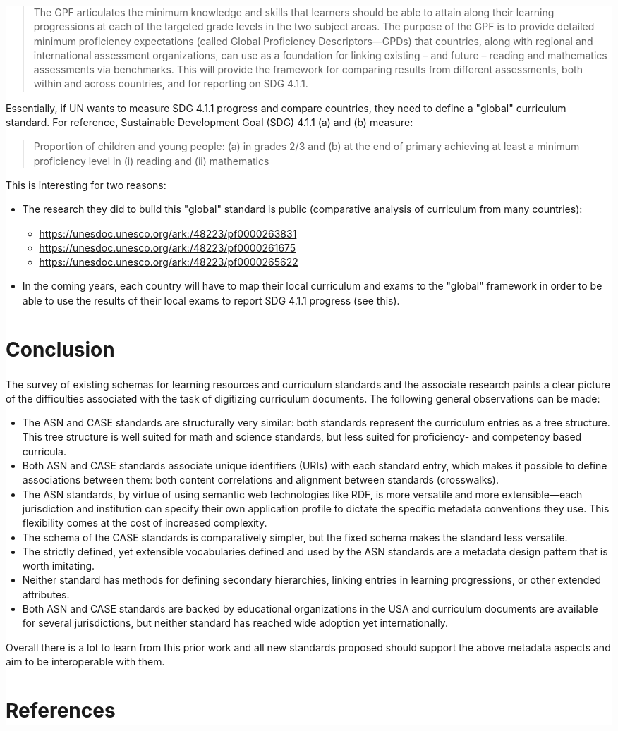 
> The GPF articulates the minimum knowledge and skills that learners should be able to attain along their learning progressions at each of the targeted grade levels in the two subject areas. The purpose of the GPF is to provide detailed minimum proficiency expectations (called Global Proficiency Descriptors—GPDs) that countries, along with regional and international assessment organizations, can use as a foundation for linking existing – and future – reading and mathematics assessments via benchmarks. This will provide the framework for comparing results from different assessments, both within and across countries, and for reporting on SDG 4.1.1.

Essentially, if UN wants to measure SDG 4.1.1 progress and compare countries,
they need to define a "global" curriculum standard.
For reference, Sustainable Development Goal (SDG) 4.1.1 (a) and (b) measure:

> Proportion of children and young people: (a) in grades 2/3 and (b) at the end of primary achieving at least a minimum  proficiency level in (i) reading and (ii) mathematics

This is interesting for two reasons:

 - The research they did to build this "global" standard is public (comparative
   analysis of curriculum from many countries):
    - https://unesdoc.unesco.org/ark:/48223/pf0000263831
    - https://unesdoc.unesco.org/ark:/48223/pf0000261675
    - https://unesdoc.unesco.org/ark:/48223/pf0000265622

 - In the coming years, each country will have to map their local curriculum and
   exams to the "global" framework in order to be able to use the results of
   their local exams to report SDG 4.1.1 progress (see this).




# Conclusion

The survey of existing schemas for learning resources and curriculum standards and the associate research paints a clear picture of the difficulties associated with the task of digitizing curriculum documents. The following general observations can be made:

 * The ASN and CASE standards are structurally very similar: both standards represent the curriculum entries as a tree structure. This tree structure is well suited for math and science standards, but less suited for proficiency- and competency based curricula.
 * Both ASN and CASE standards associate unique identifiers (URIs) with each standard entry, which makes it possible to define associations between them: both content correlations and alignment between standards (crosswalks).
 * The ASN standards, by virtue of using semantic web technologies like RDF, is more versatile and more extensible—each jurisdiction and institution can specify their own application profile to dictate the specific metadata conventions they use. This flexibility comes at the cost of increased complexity.
 * The schema of the CASE standards is comparatively simpler, but the fixed schema makes the standard less versatile.
 * The strictly defined, yet extensible vocabularies defined and used by the ASN standards are a metadata design pattern that is worth imitating.
 * Neither standard has methods for defining secondary hierarchies, linking entries in learning progressions, or other extended attributes.
 * Both ASN and CASE standards are backed by educational organizations in the USA and curriculum documents are available for several jurisdictions, but neither standard has reached wide adoption yet internationally.

Overall there is a lot to learn from this prior work and all new standards proposed should support the above metadata aspects and aim to be interoperable with them.



# References


